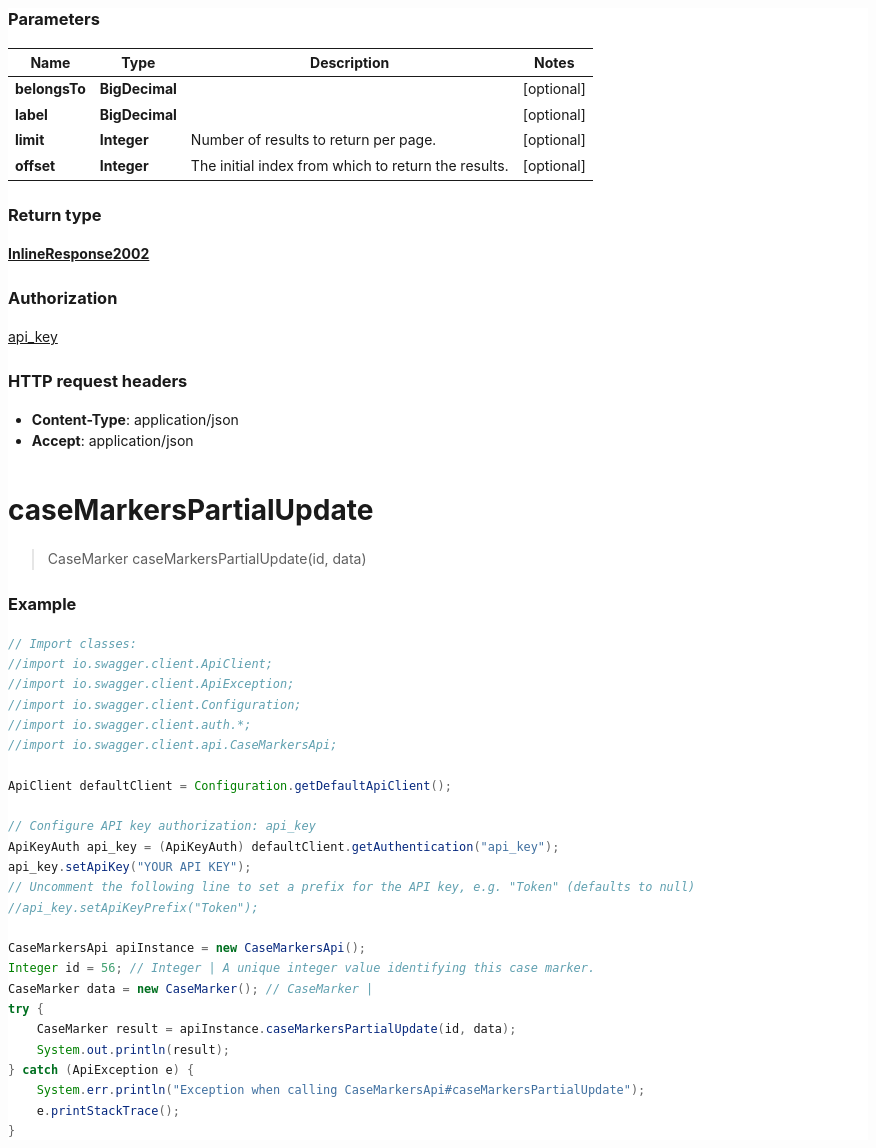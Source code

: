 ### Parameters

Name | Type | Description  | Notes
------------- | ------------- | ------------- | -------------
 **belongsTo** | **BigDecimal**|  | [optional]
 **label** | **BigDecimal**|  | [optional]
 **limit** | **Integer**| Number of results to return per page. | [optional]
 **offset** | **Integer**| The initial index from which to return the results. | [optional]

### Return type

[**InlineResponse2002**](InlineResponse2002.md)

### Authorization

[api_key](../README.md#api_key)

### HTTP request headers

 - **Content-Type**: application/json
 - **Accept**: application/json

<a name="caseMarkersPartialUpdate"></a>
# **caseMarkersPartialUpdate**
> CaseMarker caseMarkersPartialUpdate(id, data)





### Example
```java
// Import classes:
//import io.swagger.client.ApiClient;
//import io.swagger.client.ApiException;
//import io.swagger.client.Configuration;
//import io.swagger.client.auth.*;
//import io.swagger.client.api.CaseMarkersApi;

ApiClient defaultClient = Configuration.getDefaultApiClient();

// Configure API key authorization: api_key
ApiKeyAuth api_key = (ApiKeyAuth) defaultClient.getAuthentication("api_key");
api_key.setApiKey("YOUR API KEY");
// Uncomment the following line to set a prefix for the API key, e.g. "Token" (defaults to null)
//api_key.setApiKeyPrefix("Token");

CaseMarkersApi apiInstance = new CaseMarkersApi();
Integer id = 56; // Integer | A unique integer value identifying this case marker.
CaseMarker data = new CaseMarker(); // CaseMarker | 
try {
    CaseMarker result = apiInstance.caseMarkersPartialUpdate(id, data);
    System.out.println(result);
} catch (ApiException e) {
    System.err.println("Exception when calling CaseMarkersApi#caseMarkersPartialUpdate");
    e.printStackTrace();
}
```

